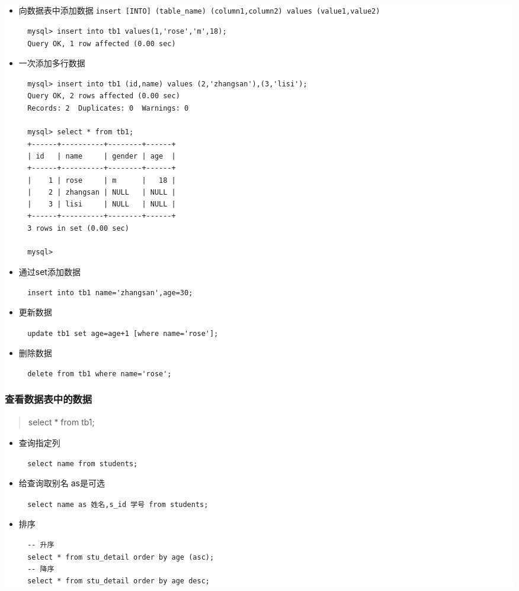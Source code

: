 
+ 向数据表中添加数据 `insert [INTO] (table_name) (column1,column2) values (value1,value2)`
		
		mysql> insert into tb1 values(1,'rose','m',18);
		Query OK, 1 row affected (0.00 sec)


+ 一次添加多行数据

		mysql> insert into tb1 (id,name) values (2,'zhangsan'),(3,'lisi');
		Query OK, 2 rows affected (0.00 sec)
		Records: 2  Duplicates: 0  Warnings: 0
		 
		mysql> select * from tb1;
		+------+----------+--------+------+
		| id   | name     | gender | age  |
		+------+----------+--------+------+
		|    1 | rose     | m      |   18 |
		|    2 | zhangsan | NULL   | NULL |
		|    3 | lisi     | NULL   | NULL |
		+------+----------+--------+------+
		3 rows in set (0.00 sec)
		 
		mysql> 


+ 通过set添加数据
	
		insert into tb1 name='zhangsan',age=30;


+ 更新数据

		update tb1 set age=age+1 [where name='rose'];


+ 删除数据

		delete from tb1 where name='rose';


### 查看数据表中的数据
> select * from tb1;

+ 查询指定列

		select name from students;


+ 给查询取别名 as是可选

		select name as 姓名,s_id 学号 from students;


+ 排序

		-- 升序
		select * from stu_detail order by age (asc);
		-- 降序
		select * from stu_detail order by age desc;
